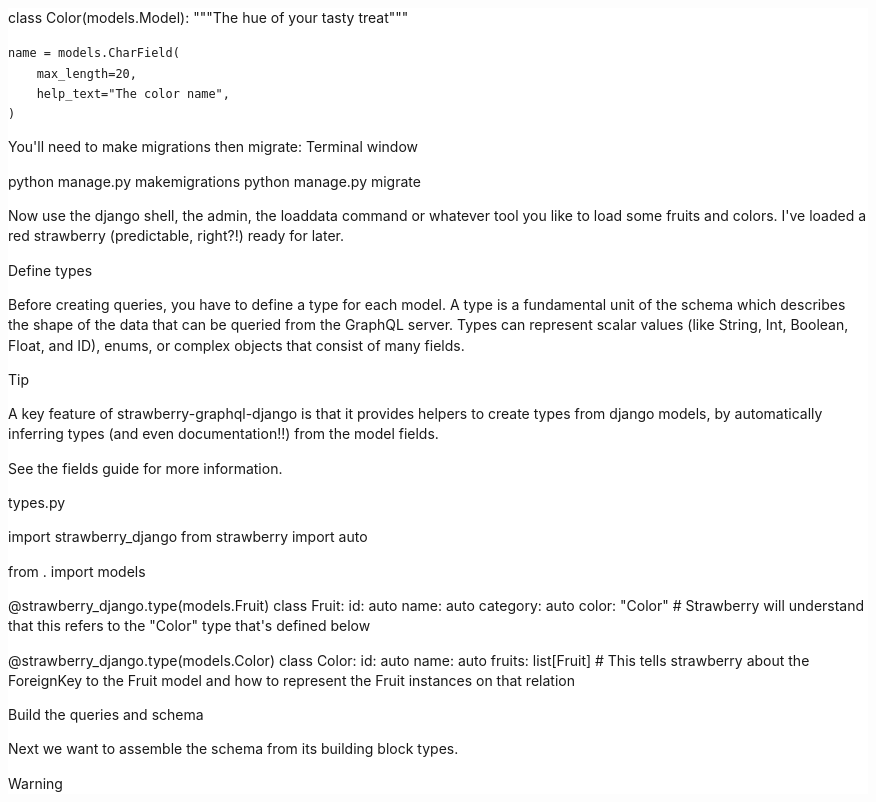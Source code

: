 class Color(models.Model):
    """The hue of your tasty treat"""

    name = models.CharField(
        max_length=20,
        help_text="The color name",
    )

You'll need to make migrations then migrate:
Terminal window

python manage.py makemigrations
python manage.py migrate

Now use the django shell, the admin, the loaddata command or whatever tool you like to load some fruits and colors. I've loaded a red strawberry (predictable, right?!) ready for later.

Define types

Before creating queries, you have to define a type for each model. A type is a fundamental unit of the schema which describes the shape of the data that can be queried from the GraphQL server. Types can represent scalar values (like String, Int, Boolean, Float, and ID), enums, or complex objects that consist of many fields.

Tip

A key feature of strawberry-graphql-django is that it provides helpers to create types from django models, by automatically inferring types (and even documentation!!) from the model fields.

See the fields guide for more information.

types.py

import strawberry_django
from strawberry import auto

from . import models

@strawberry_django.type(models.Fruit)
class Fruit:
    id: auto
    name: auto
    category: auto
    color: "Color"  # Strawberry will understand that this refers to the "Color" type that's defined below

@strawberry_django.type(models.Color)
class Color:
    id: auto
    name: auto
    fruits: list[Fruit] # This tells strawberry about the ForeignKey to the Fruit model and how to represent the Fruit instances on that relation

Build the queries and schema

Next we want to assemble the schema from its building block types.

Warning
